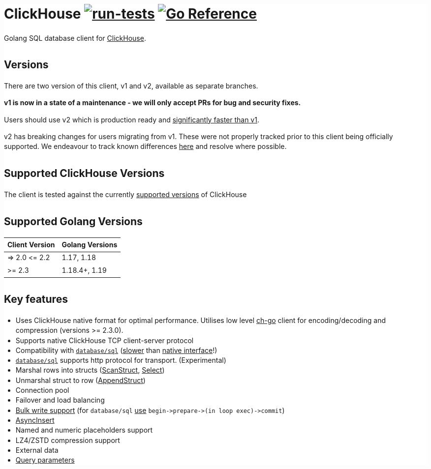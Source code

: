 # ClickHouse [![run-tests](https://github.com/ClickHouse/clickhouse-go/actions/workflows/run-tests.yml/badge.svg?branch=v2)](https://github.com/ClickHouse/clickhouse-go/actions/workflows/run-tests.yml) [![Go Reference](https://pkg.go.dev/badge/github.com/xiaoxiaolai/clickhouse-go.svg)](https://pkg.go.dev/github.com/xiaoxiaolai/clickhouse-go)

Golang SQL database client for [ClickHouse](https://clickhouse.com/).

## Versions

There are two version of this client, v1 and v2, available as separate branches. 

**v1 is now in a state of a maintenance - we will only accept PRs for bug and security fixes.**

Users should use v2 which is production ready and [significantly faster than v1](#benchmark).

v2 has breaking changes for users migrating from v1. These were not properly tracked prior to this client being officially supported. We endeavour to track known differences [here](https://github.com/ClickHouse/clickhouse-go/blob/main/v1_v2_CHANGES.md) and resolve where possible.

## Supported ClickHouse Versions

The client is tested against the currently [supported versions](https://github.com/ClickHouse/ClickHouse/blob/master/SECURITY.md) of ClickHouse

## Supported Golang Versions

| Client Version | Golang Versions |
|----------------|-----------------|
| => 2.0 <= 2.2  | 1.17, 1.18      |
| >= 2.3         | 1.18.4+, 1.19   |

## Key features

* Uses ClickHouse native format for optimal performance. Utilises low level [ch-go](https://github.com/ClickHouse/ch-go) client for encoding/decoding and compression (versions >= 2.3.0).
* Supports native ClickHouse TCP client-server protocol
* Compatibility with [`database/sql`](#std-databasesql-interface) ([slower](#benchmark) than [native interface](#native-interface)!)
* [`database/sql`](#std-databasesql-interface) supports http protocol for transport. (Experimental)
* Marshal rows into structs ([ScanStruct](examples/clickhouse_api/scan_struct.go), [Select](examples/clickhouse_api/select_struct.go))
* Unmarshal struct to row ([AppendStruct](benchmark/v2/write-native-struct/main.go))
* Connection pool
* Failover and load balancing
* [Bulk write support](examples/clickhouse_api/batch.go) (for `database/sql` [use](examples/std/batch.go) `begin->prepare->(in loop exec)->commit`)
* [AsyncInsert](benchmark/v2/write-async/main.go)
* Named and numeric placeholders support
* LZ4/ZSTD compression support
* External data
* [Query parameters](examples/std/query_parameters.go)
